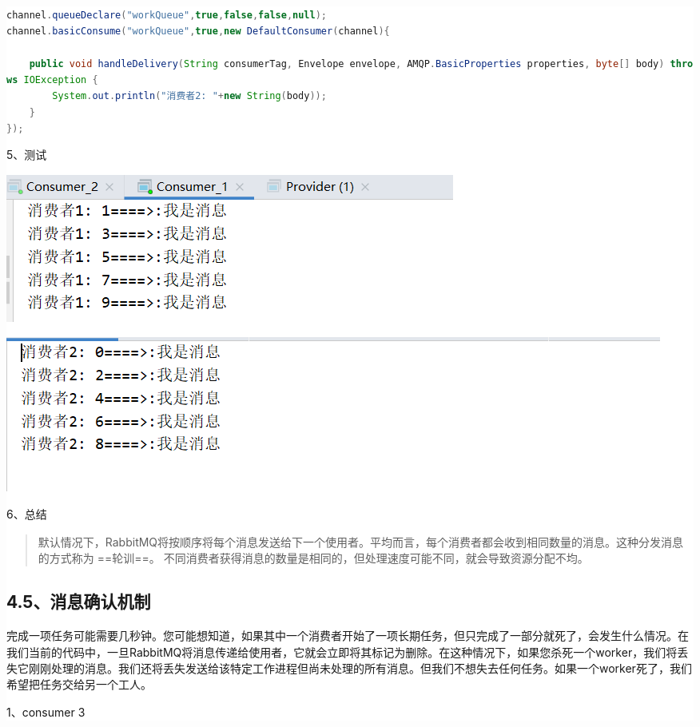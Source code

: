 ```java
channel.queueDeclare("workQueue",true,false,false,null);
channel.basicConsume("workQueue",true,new DefaultConsumer(channel){

    public void handleDelivery(String consumerTag, Envelope envelope, AMQP.BasicProperties properties, byte[] body) throws IOException {
        System.out.println("消费者2: "+new String(body));
    }
});
```



5、测试

![image-20210802170028811](img/image-20210802170028811.png)

![image-20210802170035428](img/image-20210802170035428.png)



6、总结

>默认情况下，RabbitMQ将按顺序将每个消息发送给下一个使用者。平均而言，每个消费者都会收到相同数量的消息。这种分发消息的方式称为 ==轮训==。 不同消费者获得消息的数量是相同的，但处理速度可能不同，就会导致资源分配不均。



## 4.5、消息确认机制

完成一项任务可能需要几秒钟。您可能想知道，如果其中一个消费者开始了一项长期任务，但只完成了一部分就死了，会发生什么情况。在我们当前的代码中，一旦RabbitMQ将消息传递给使用者，它就会立即将其标记为删除。在这种情况下，如果您杀死一个worker，我们将丢失它刚刚处理的消息。我们还将丢失发送给该特定工作进程但尚未处理的所有消息。但我们不想失去任何任务。如果一个worker死了，我们希望把任务交给另一个工人。



1、consumer 3
